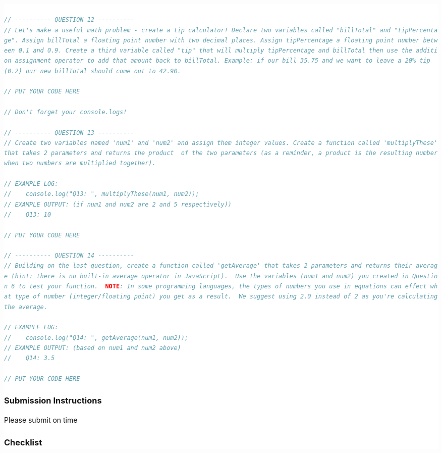 ``` javascript

// ---------- QUESTION 12 ----------
// Let's make a useful math problem - create a tip calculator! Declare two variables called "billTotal" and "tipPercentage". Assign billTotal a floating point number with two decimal places. Assign tipPercentage a floating point number between 0.1 and 0.9. Create a third variable called "tip" that will multiply tipPercentage and billTotal then use the addition assignment operator to add that amount back to billTotal. Example: if our bill 35.75 and we want to leave a 20% tip (0.2) our new billTotal should come out to 42.90.

// PUT YOUR CODE HERE

// Don't forget your console.logs!

// ---------- QUESTION 13 ----------
// Create two variables named 'num1' and 'num2' and assign them integer values. Create a function called 'multiplyThese' that takes 2 parameters and returns the product  of the two parameters (as a reminder, a product is the resulting number when two numbers are multiplied together).

// EXAMPLE LOG:
//    console.log("Q13: ", multiplyThese(num1, num2));
// EXAMPLE OUTPUT: (if num1 and num2 are 2 and 5 respectively))
//    Q13: 10

// PUT YOUR CODE HERE

// ---------- QUESTION 14 ----------
// Building on the last question, create a function called 'getAverage' that takes 2 parameters and returns their average (hint: there is no built-in average operator in JavaScript).  Use the variables (num1 and num2) you created in Question 6 to test your function.  NOTE: In some programming languages, the types of numbers you use in equations can effect what type of number (integer/floating point) you get as a result.  We suggest using 2.0 instead of 2 as you're calculating the average.

// EXAMPLE LOG:
//    console.log("Q14: ", getAverage(num1, num2));
// EXAMPLE OUTPUT: (based on num1 and num2 above)
//    Q14: 3.5

// PUT YOUR CODE HERE

```


```

```

### Submission Instructions

Please submit on time

### Checklist
